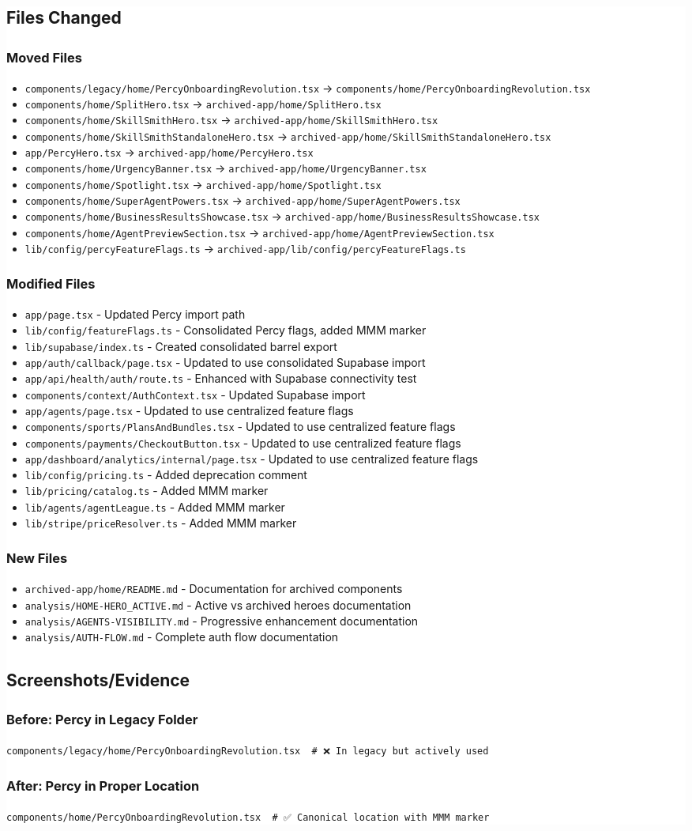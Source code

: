 ## Files Changed

### Moved Files
- `components/legacy/home/PercyOnboardingRevolution.tsx` → `components/home/PercyOnboardingRevolution.tsx`
- `components/home/SplitHero.tsx` → `archived-app/home/SplitHero.tsx`
- `components/home/SkillSmithHero.tsx` → `archived-app/home/SkillSmithHero.tsx`
- `components/home/SkillSmithStandaloneHero.tsx` → `archived-app/home/SkillSmithStandaloneHero.tsx`
- `app/PercyHero.tsx` → `archived-app/home/PercyHero.tsx`
- `components/home/UrgencyBanner.tsx` → `archived-app/home/UrgencyBanner.tsx`
- `components/home/Spotlight.tsx` → `archived-app/home/Spotlight.tsx`
- `components/home/SuperAgentPowers.tsx` → `archived-app/home/SuperAgentPowers.tsx`
- `components/home/BusinessResultsShowcase.tsx` → `archived-app/home/BusinessResultsShowcase.tsx`
- `components/home/AgentPreviewSection.tsx` → `archived-app/home/AgentPreviewSection.tsx`
- `lib/config/percyFeatureFlags.ts` → `archived-app/lib/config/percyFeatureFlags.ts`

### Modified Files
- `app/page.tsx` - Updated Percy import path
- `lib/config/featureFlags.ts` - Consolidated Percy flags, added MMM marker
- `lib/supabase/index.ts` - Created consolidated barrel export
- `app/auth/callback/page.tsx` - Updated to use consolidated Supabase import
- `app/api/health/auth/route.ts` - Enhanced with Supabase connectivity test
- `components/context/AuthContext.tsx` - Updated Supabase import
- `app/agents/page.tsx` - Updated to use centralized feature flags
- `components/sports/PlansAndBundles.tsx` - Updated to use centralized feature flags
- `components/payments/CheckoutButton.tsx` - Updated to use centralized feature flags
- `app/dashboard/analytics/internal/page.tsx` - Updated to use centralized feature flags
- `lib/config/pricing.ts` - Added deprecation comment
- `lib/pricing/catalog.ts` - Added MMM marker
- `lib/agents/agentLeague.ts` - Added MMM marker
- `lib/stripe/priceResolver.ts` - Added MMM marker

### New Files
- `archived-app/home/README.md` - Documentation for archived components
- `analysis/HOME-HERO_ACTIVE.md` - Active vs archived heroes documentation
- `analysis/AGENTS-VISIBILITY.md` - Progressive enhancement documentation
- `analysis/AUTH-FLOW.md` - Complete auth flow documentation

## Screenshots/Evidence

### Before: Percy in Legacy Folder
```
components/legacy/home/PercyOnboardingRevolution.tsx  # ❌ In legacy but actively used
```

### After: Percy in Proper Location
```
components/home/PercyOnboardingRevolution.tsx  # ✅ Canonical location with MMM marker
```
